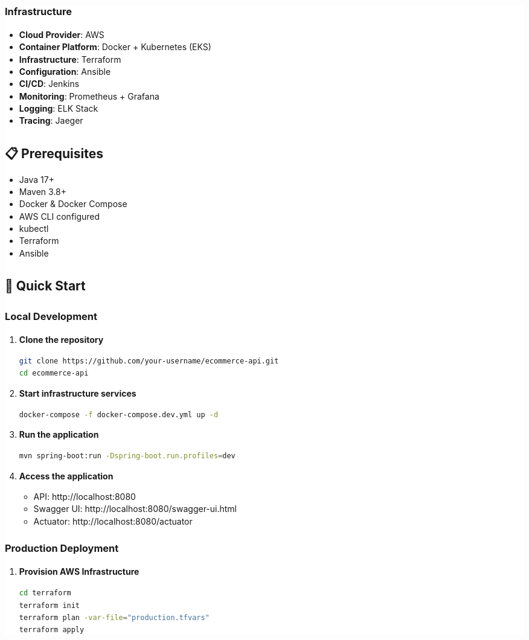 ### Infrastructure
- **Cloud Provider**: AWS
- **Container Platform**: Docker + Kubernetes (EKS)
- **Infrastructure**: Terraform
- **Configuration**: Ansible
- **CI/CD**: Jenkins
- **Monitoring**: Prometheus + Grafana
- **Logging**: ELK Stack
- **Tracing**: Jaeger

## 📋 Prerequisites

- Java 17+
- Maven 3.8+
- Docker & Docker Compose
- AWS CLI configured
- kubectl
- Terraform
- Ansible

## 🚀 Quick Start

### Local Development

1. **Clone the repository**
   ```bash
   git clone https://github.com/your-username/ecommerce-api.git
   cd ecommerce-api
   ```

2. **Start infrastructure services**
   ```bash
   docker-compose -f docker-compose.dev.yml up -d
   ```

3. **Run the application**
   ```bash
   mvn spring-boot:run -Dspring-boot.run.profiles=dev
   ```

4. **Access the application**
   - API: http://localhost:8080
   - Swagger UI: http://localhost:8080/swagger-ui.html
   - Actuator: http://localhost:8080/actuator

### Production Deployment

1. **Provision AWS Infrastructure**
   ```bash
   cd terraform
   terraform init
   terraform plan -var-file="production.tfvars"
   terraform apply
   ```

